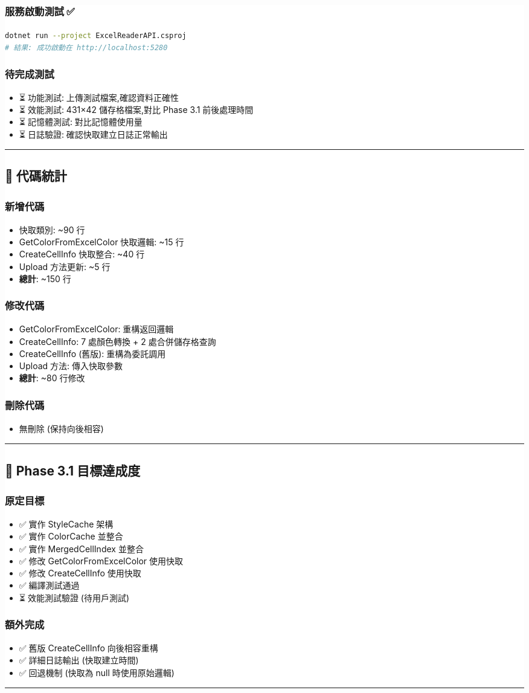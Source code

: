 ### 服務啟動測試 ✅
```bash
dotnet run --project ExcelReaderAPI.csproj
# 結果: 成功啟動在 http://localhost:5280
```

### 待完成測試
- ⏳ 功能測試: 上傳測試檔案,確認資料正確性
- ⏳ 效能測試: 431×42 儲存格檔案,對比 Phase 3.1 前後處理時間
- ⏳ 記憶體測試: 對比記憶體使用量
- ⏳ 日誌驗證: 確認快取建立日誌正常輸出

---

## 📝 代碼統計

### 新增代碼
- 快取類別: ~90 行
- GetColorFromExcelColor 快取邏輯: ~15 行
- CreateCellInfo 快取整合: ~40 行
- Upload 方法更新: ~5 行
- **總計**: ~150 行

### 修改代碼
- GetColorFromExcelColor: 重構返回邏輯
- CreateCellInfo: 7 處顏色轉換 + 2 處合併儲存格查詢
- CreateCellInfo (舊版): 重構為委託調用
- Upload 方法: 傳入快取參數
- **總計**: ~80 行修改

### 刪除代碼
- 無刪除 (保持向後相容)

---

## 🎯 Phase 3.1 目標達成度

### 原定目標
- ✅ 實作 StyleCache 架構
- ✅ 實作 ColorCache 並整合
- ✅ 實作 MergedCellIndex 並整合
- ✅ 修改 GetColorFromExcelColor 使用快取
- ✅ 修改 CreateCellInfo 使用快取
- ✅ 編譯測試通過
- ⏳ 效能測試驗證 (待用戶測試)

### 額外完成
- ✅ 舊版 CreateCellInfo 向後相容重構
- ✅ 詳細日誌輸出 (快取建立時間)
- ✅ 回退機制 (快取為 null 時使用原始邏輯)

---